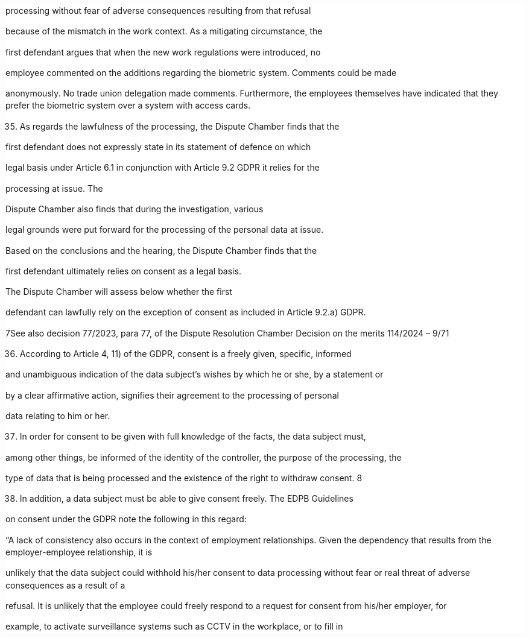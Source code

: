 processing without fear of adverse consequences resulting from that refusal

because of the mismatch in the work context. As a mitigating circumstance, the

first defendant argues that when the new work regulations were introduced, no

employee commented on the additions regarding the biometric system. Comments could be made

anonymously. No trade union delegation made comments. Furthermore, the employees themselves have indicated that they prefer the biometric system over a system with access cards.

35. As regards the lawfulness of the processing, the Dispute Chamber finds that the

first defendant does not expressly state in its statement of defence on which

legal basis under Article 6.1 in conjunction with Article 9.2 GDPR it relies for the

processing at issue. The

Dispute Chamber also finds that during the investigation, various

legal grounds were put forward for the processing of the personal data at issue.

Based on the conclusions and the hearing, the Dispute Chamber finds that the

first defendant ultimately relies on consent as a legal basis.

The Dispute Chamber will assess below whether the first

defendant can lawfully rely on the exception of consent as included in Article 9.2.a) GDPR.

7See also decision 77/2023, para 77, of the Dispute Resolution Chamber Decision on the merits 114/2024 – 9/71

36. According to Article 4, 11) of the GDPR, consent is a freely given, specific, informed

and unambiguous indication of the data subject’s wishes by which he or she, by a statement or

by a clear affirmative action, signifies their agreement to the processing of personal

data relating to him or her.

37. In order for consent to be given with full knowledge of the facts, the data subject must,

among other things, be informed of the identity of the controller, the purpose of the processing, the

type of data that is being processed and the existence of the right to withdraw consent. 8

38. In addition, a data subject must be able to give consent freely. The EDPB Guidelines

on consent under the GDPR note the following in this regard:

“A lack of consistency also occurs in the context of employment relationships. Given the dependency that results from the employer-employee relationship, it is

unlikely that the data subject could withhold his/her consent to data processing without fear or real threat of adverse consequences as a result of a

refusal. It is unlikely that the employee could freely respond to a request for consent from his/her employer, for

example, to activate surveillance systems such as CCTV in the workplace, or to fill in
